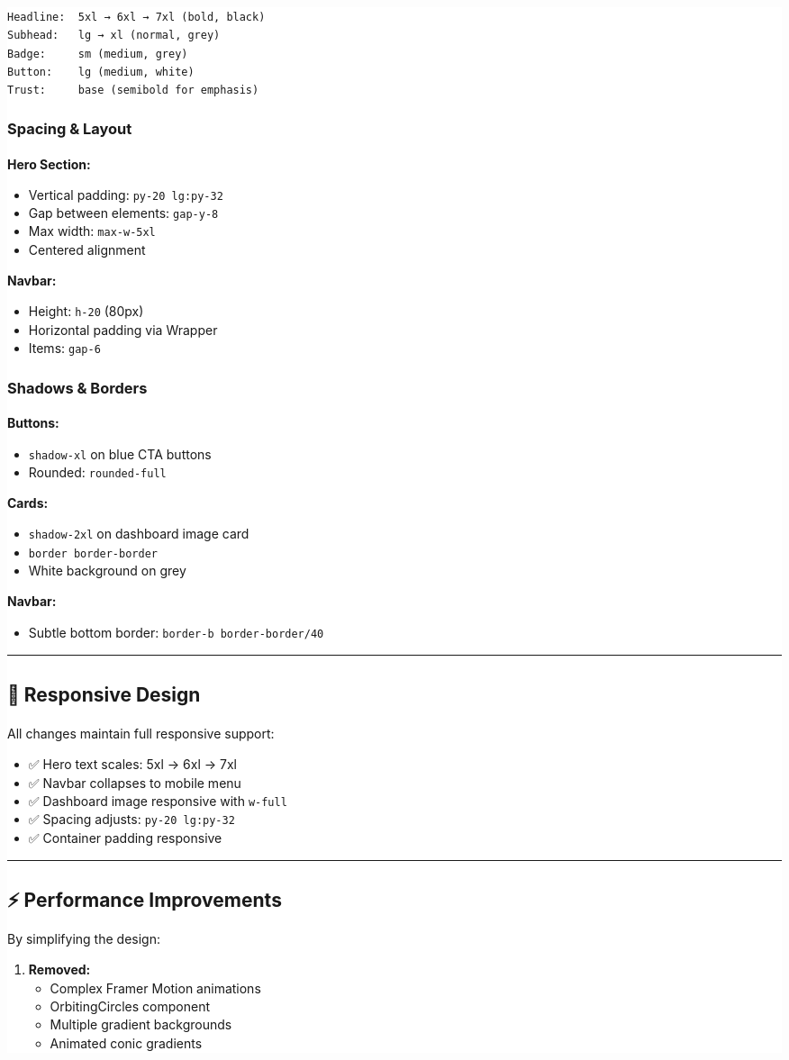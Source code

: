 ```
Headline:  5xl → 6xl → 7xl (bold, black)
Subhead:   lg → xl (normal, grey)
Badge:     sm (medium, grey)
Button:    lg (medium, white)
Trust:     base (semibold for emphasis)
```

### Spacing & Layout

**Hero Section:**
- Vertical padding: `py-20 lg:py-32`
- Gap between elements: `gap-y-8`
- Max width: `max-w-5xl`
- Centered alignment

**Navbar:**
- Height: `h-20` (80px)
- Horizontal padding via Wrapper
- Items: `gap-6`

### Shadows & Borders

**Buttons:**
- `shadow-xl` on blue CTA buttons
- Rounded: `rounded-full`

**Cards:**
- `shadow-2xl` on dashboard image card
- `border border-border`
- White background on grey

**Navbar:**
- Subtle bottom border: `border-b border-border/40`

---

## 📱 Responsive Design

All changes maintain full responsive support:

- ✅ Hero text scales: 5xl → 6xl → 7xl
- ✅ Navbar collapses to mobile menu
- ✅ Dashboard image responsive with `w-full`
- ✅ Spacing adjusts: `py-20 lg:py-32`
- ✅ Container padding responsive

---

## ⚡ Performance Improvements

By simplifying the design:

1. **Removed:**
   - Complex Framer Motion animations
   - OrbitingCircles component
   - Multiple gradient backgrounds
   - Animated conic gradients
